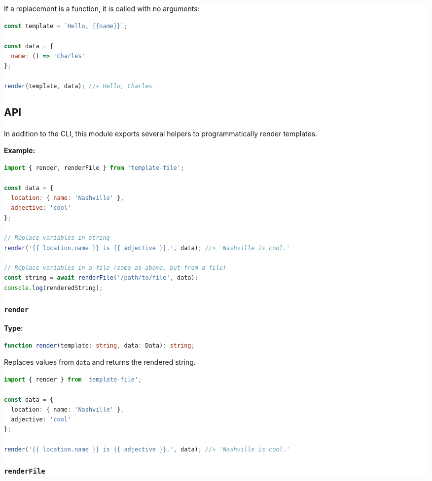 If a replacement is a function, it is called with no arguments:

```js
const template = `Hello, {{name}}`;

const data = {
  name: () => 'Charles'
};

render(template, data); //» Hello, Charles
```

## API

In addition to the CLI, this module exports several helpers to programmatically render templates.

**Example:**

```js
import { render, renderFile } from 'template-file';

const data = {
  location: { name: 'Nashville' },
  adjective: 'cool'
};

// Replace variables in string
render('{{ location.name }} is {{ adjective }}.', data); //» 'Nashville is cool.'

// Replace variables in a file (same as above, but from a file)
const string = await renderFile('/path/to/file', data);
console.log(renderedString);
```

### `render`

**Type:**

```ts
function render(template: string, data: Data): string;
```

Replaces values from `data` and returns the rendered string.

```ts
import { render } from 'template-file';

const data = {
  location: { name: 'Nashville' },
  adjective: 'cool'
};

render('{{ location.name }} is {{ adjective }}.', data); //» 'Nashville is cool.'
```

### `renderFile`
